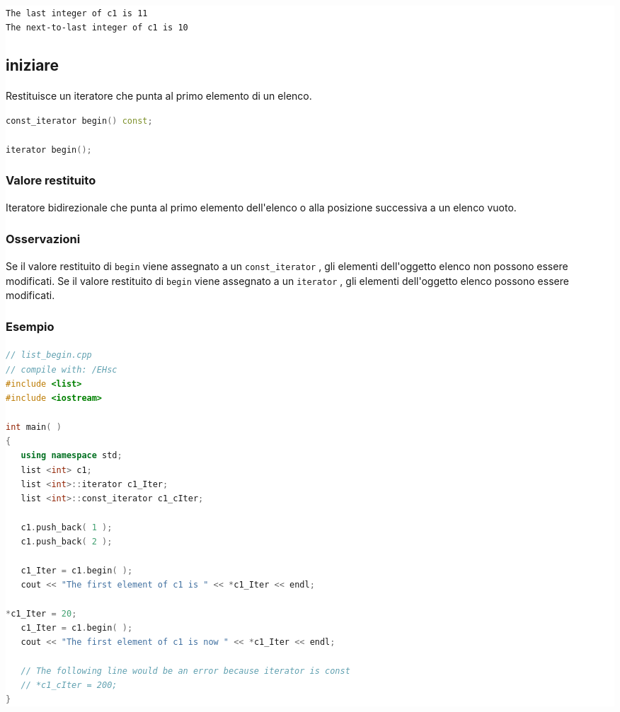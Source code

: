 ```Output
The last integer of c1 is 11
The next-to-last integer of c1 is 10
```

## <a name="begin"></a><a name="begin"></a> iniziare

Restituisce un iteratore che punta al primo elemento di un elenco.

```cpp
const_iterator begin() const;

iterator begin();
```

### <a name="return-value"></a>Valore restituito

Iteratore bidirezionale che punta al primo elemento dell'elenco o alla posizione successiva a un elenco vuoto.

### <a name="remarks"></a>Osservazioni

Se il valore restituito di `begin` viene assegnato a un `const_iterator` , gli elementi dell'oggetto elenco non possono essere modificati. Se il valore restituito di `begin` viene assegnato a un `iterator` , gli elementi dell'oggetto elenco possono essere modificati.

### <a name="example"></a>Esempio

```cpp
// list_begin.cpp
// compile with: /EHsc
#include <list>
#include <iostream>

int main( )
{
   using namespace std;
   list <int> c1;
   list <int>::iterator c1_Iter;
   list <int>::const_iterator c1_cIter;

   c1.push_back( 1 );
   c1.push_back( 2 );

   c1_Iter = c1.begin( );
   cout << "The first element of c1 is " << *c1_Iter << endl;

*c1_Iter = 20;
   c1_Iter = c1.begin( );
   cout << "The first element of c1 is now " << *c1_Iter << endl;

   // The following line would be an error because iterator is const
   // *c1_cIter = 200;
}
```
